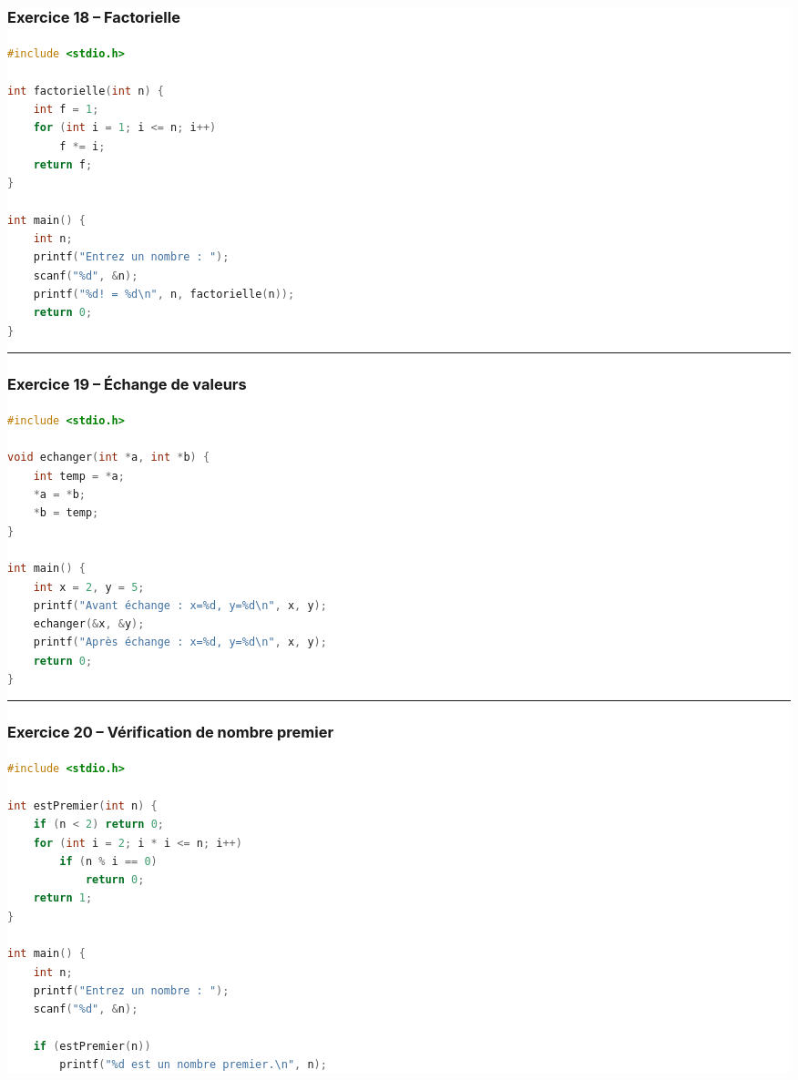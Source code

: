 
### **Exercice 18 – Factorielle**

```c
#include <stdio.h>

int factorielle(int n) {
    int f = 1;
    for (int i = 1; i <= n; i++)
        f *= i;
    return f;
}

int main() {
    int n;
    printf("Entrez un nombre : ");
    scanf("%d", &n);
    printf("%d! = %d\n", n, factorielle(n));
    return 0;
}
```

---

### **Exercice 19 – Échange de valeurs**

```c
#include <stdio.h>

void echanger(int *a, int *b) {
    int temp = *a;
    *a = *b;
    *b = temp;
}

int main() {
    int x = 2, y = 5;
    printf("Avant échange : x=%d, y=%d\n", x, y);
    echanger(&x, &y);
    printf("Après échange : x=%d, y=%d\n", x, y);
    return 0;
}
```

---

### **Exercice 20 – Vérification de nombre premier**

```c
#include <stdio.h>

int estPremier(int n) {
    if (n < 2) return 0;
    for (int i = 2; i * i <= n; i++)
        if (n % i == 0)
            return 0;
    return 1;
}

int main() {
    int n;
    printf("Entrez un nombre : ");
    scanf("%d", &n);

    if (estPremier(n))
        printf("%d est un nombre premier.\n", n);
```